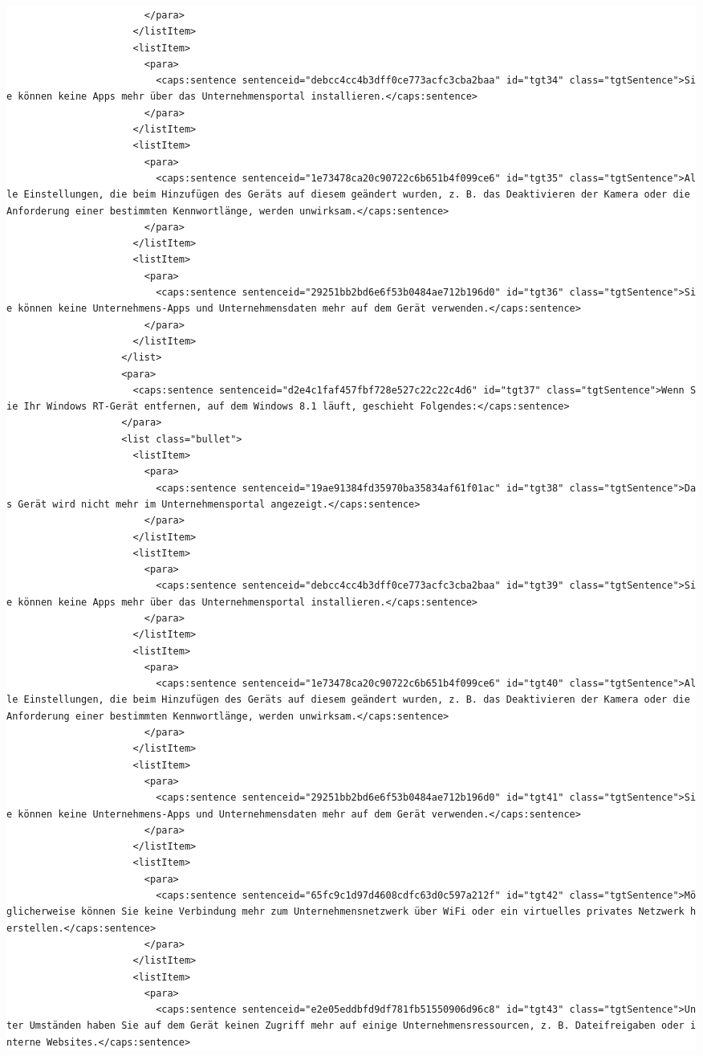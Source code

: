                             </para>
                          </listItem>
                          <listItem>
                            <para>
                              <caps:sentence sentenceid="debcc4cc4b3dff0ce773acfc3cba2baa" id="tgt34" class="tgtSentence">Sie können keine Apps mehr über das Unternehmensportal installieren.</caps:sentence>
                            </para>
                          </listItem>
                          <listItem>
                            <para>
                              <caps:sentence sentenceid="1e73478ca20c90722c6b651b4f099ce6" id="tgt35" class="tgtSentence">Alle Einstellungen, die beim Hinzufügen des Geräts auf diesem geändert wurden, z. B. das Deaktivieren der Kamera oder die Anforderung einer bestimmten Kennwortlänge, werden unwirksam.</caps:sentence>
                            </para>
                          </listItem>
                          <listItem>
                            <para>
                              <caps:sentence sentenceid="29251bb2bd6e6f53b0484ae712b196d0" id="tgt36" class="tgtSentence">Sie können keine Unternehmens-Apps und Unternehmensdaten mehr auf dem Gerät verwenden.</caps:sentence>
                            </para>
                          </listItem>
                        </list>
                        <para>
                          <caps:sentence sentenceid="d2e4c1faf457fbf728e527c22c22c4d6" id="tgt37" class="tgtSentence">Wenn Sie Ihr Windows RT-Gerät entfernen, auf dem Windows 8.1 läuft, geschieht Folgendes:</caps:sentence>
                        </para>
                        <list class="bullet">
                          <listItem>
                            <para>
                              <caps:sentence sentenceid="19ae91384fd35970ba35834af61f01ac" id="tgt38" class="tgtSentence">Das Gerät wird nicht mehr im Unternehmensportal angezeigt.</caps:sentence>
                            </para>
                          </listItem>
                          <listItem>
                            <para>
                              <caps:sentence sentenceid="debcc4cc4b3dff0ce773acfc3cba2baa" id="tgt39" class="tgtSentence">Sie können keine Apps mehr über das Unternehmensportal installieren.</caps:sentence>
                            </para>
                          </listItem>
                          <listItem>
                            <para>
                              <caps:sentence sentenceid="1e73478ca20c90722c6b651b4f099ce6" id="tgt40" class="tgtSentence">Alle Einstellungen, die beim Hinzufügen des Geräts auf diesem geändert wurden, z. B. das Deaktivieren der Kamera oder die Anforderung einer bestimmten Kennwortlänge, werden unwirksam.</caps:sentence>
                            </para>
                          </listItem>
                          <listItem>
                            <para>
                              <caps:sentence sentenceid="29251bb2bd6e6f53b0484ae712b196d0" id="tgt41" class="tgtSentence">Sie können keine Unternehmens-Apps und Unternehmensdaten mehr auf dem Gerät verwenden.</caps:sentence>
                            </para>
                          </listItem>
                          <listItem>
                            <para>
                              <caps:sentence sentenceid="65fc9c1d97d4608cdfc63d0c597a212f" id="tgt42" class="tgtSentence">Möglicherweise können Sie keine Verbindung mehr zum Unternehmensnetzwerk über WiFi oder ein virtuelles privates Netzwerk herstellen.</caps:sentence>
                            </para>
                          </listItem>
                          <listItem>
                            <para>
                              <caps:sentence sentenceid="e2e05eddbfd9df781fb51550906d96c8" id="tgt43" class="tgtSentence">Unter Umständen haben Sie auf dem Gerät keinen Zugriff mehr auf einige Unternehmensressourcen, z. B. Dateifreigaben oder interne Websites.</caps:sentence>